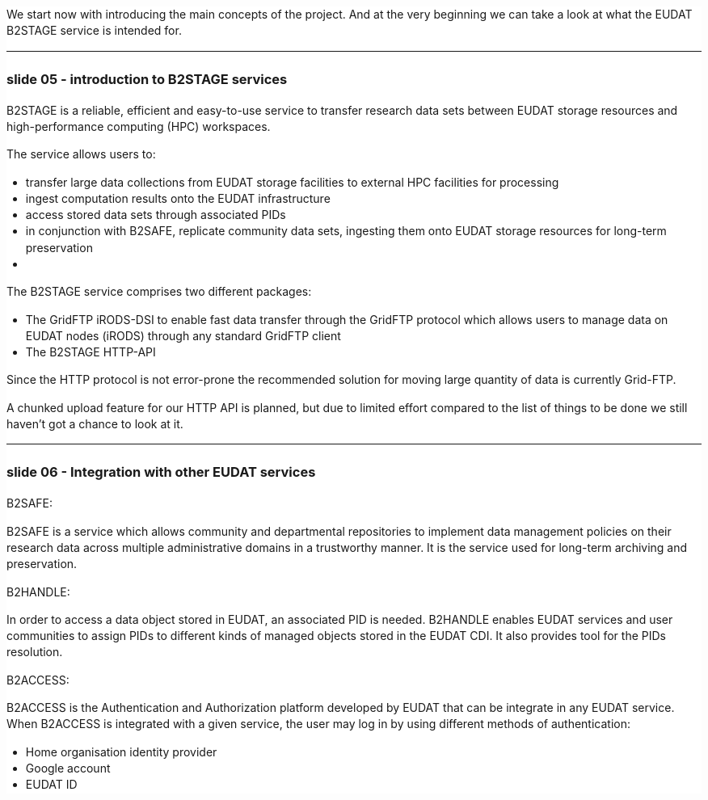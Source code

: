 We start now with introducing the main concepts of the project.
And at the very beginning we can take a look 
at what the EUDAT B2STAGE service is intended for.

---

### slide 05 - introduction to B2STAGE services

B2STAGE is a reliable, efficient and easy-to-use service to transfer research data sets between EUDAT storage resources and high-performance computing (HPC) workspaces.

The service allows users to:
- transfer large data collections from EUDAT storage facilities to external HPC facilities for processing
- ingest computation results onto the EUDAT infrastructure
- access stored data sets through associated PIDs
- in conjunction with B2SAFE, replicate community data sets, ingesting them onto EUDAT storage resources for long-term preservation
- 
The B2STAGE service comprises two different packages:
- The GridFTP iRODS-DSI to enable fast data transfer through the GridFTP protocol which allows users to manage data on EUDAT nodes (iRODS) through any standard GridFTP client
- The B2STAGE HTTP-API

Since the HTTP protocol is not error-prone the recommended solution for moving large quantity of data is currently Grid-FTP.

A chunked upload feature for our HTTP API is planned, 
but due to limited effort compared to the list of things to be done we still haven’t got a chance to look at it.


---

### slide 06 - Integration with other EUDAT services

B2SAFE: 

B2SAFE is a service which allows community and departmental repositories to implement data management policies on their research data across multiple administrative domains in a trustworthy manner. It is the service used for long-term archiving and preservation.

B2HANDLE:

In order to access a data object stored in EUDAT, an associated PID is needed. B2HANDLE enables EUDAT services and user communities to assign PIDs to different kinds of managed objects stored in the EUDAT CDI. It also provides tool for the PIDs resolution.

B2ACCESS:

B2ACCESS is the Authentication and Authorization platform developed by EUDAT that can be integrate in any EUDAT service. 
When B2ACCESS is integrated with a given service, the user may log in by using different methods of authentication:
- Home organisation identity provider
- Google account
- EUDAT ID
